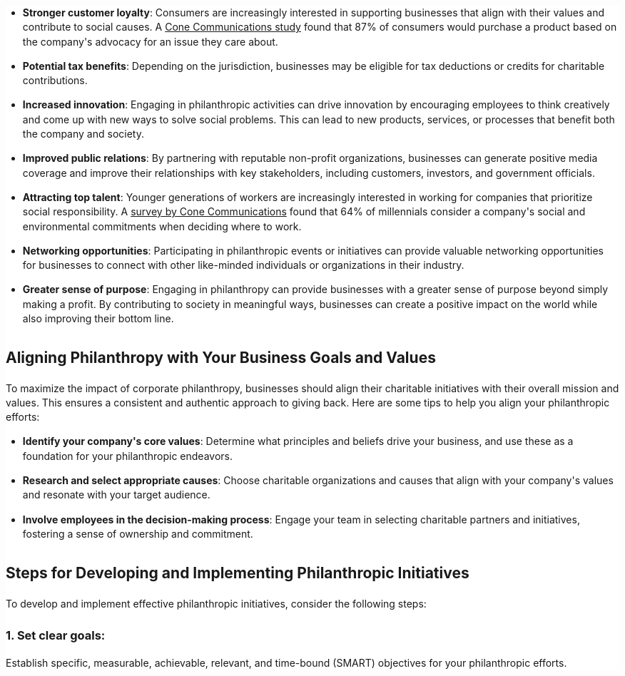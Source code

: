 -   **Stronger customer loyalty**: Consumers are increasingly interested in supporting businesses that align with their values and contribute to social causes. A [Cone Communications study](http://www.conecomm.com/2017-cone-communications-csr-study-pdf) found that 87% of consumers would purchase a product based on the company's advocacy for an issue they care about.

-   **Potential tax benefits**: Depending on the jurisdiction, businesses may be eligible for tax deductions or credits for charitable contributions.

-   **Increased innovation**: Engaging in philanthropic activities can drive innovation by encouraging employees to think creatively and come up with new ways to solve social problems. This can lead to new products, services, or processes that benefit both the company and society.

-   **Improved public relations**: By partnering with reputable non-profit organizations, businesses can generate positive media coverage and improve their relationships with key stakeholders, including customers, investors, and government officials.

-   **Attracting top talent**: Younger generations of workers are increasingly interested in working for companies that prioritize social responsibility. A [survey by Cone Communications](http://www.conecomm.com/news-blog/2016-cone-communications-millennial-employee-engagement-study) found that 64% of millennials consider a company's social and environmental commitments when deciding where to work.

-   **Networking opportunities**: Participating in philanthropic events or initiatives can provide valuable networking opportunities for businesses to connect with other like-minded individuals or organizations in their industry.

-   **Greater sense of purpose**: Engaging in philanthropy can provide businesses with a greater sense of purpose beyond simply making a profit. By contributing to society in meaningful ways, businesses can create a positive impact on the world while also improving their bottom line.

## Aligning Philanthropy with Your Business Goals and Values

To maximize the impact of corporate philanthropy, businesses should align their charitable initiatives with their overall mission and values. This ensures a consistent and authentic approach to giving back. Here are some tips to help you align your philanthropic efforts:

-   **Identify your company's core values**: Determine what principles and beliefs drive your business, and use these as a foundation for your philanthropic endeavors.

-   **Research and select appropriate causes**: Choose charitable organizations and causes that align with your company's values and resonate with your target audience.

-   **Involve employees in the decision-making process**: Engage your team in selecting charitable partners and initiatives, fostering a sense of ownership and commitment.

## Steps for Developing and Implementing Philanthropic Initiatives

To develop and implement effective philanthropic initiatives, consider the following steps:

### 1.  Set clear goals: 

Establish specific, measurable, achievable, relevant, and time-bound (SMART) objectives for your philanthropic efforts.
